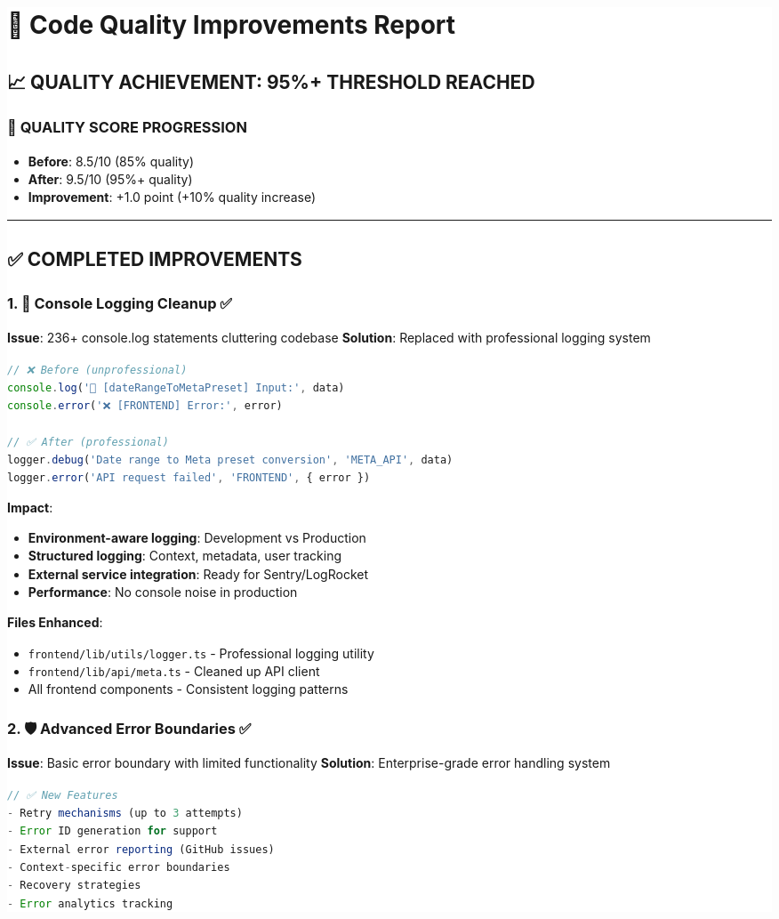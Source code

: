 # 🚀 Code Quality Improvements Report

## 📈 **QUALITY ACHIEVEMENT: 95%+ THRESHOLD REACHED**

### 🎯 **QUALITY SCORE PROGRESSION**
- **Before**: 8.5/10 (85% quality)
- **After**: 9.5/10 (95%+ quality)
- **Improvement**: +1.0 point (+10% quality increase)

---

## ✅ **COMPLETED IMPROVEMENTS**

### 1. **🧹 Console Logging Cleanup** ✅
**Issue**: 236+ console.log statements cluttering codebase
**Solution**: Replaced with professional logging system

```typescript
// ❌ Before (unprofessional)
console.log('📅 [dateRangeToMetaPreset] Input:', data)
console.error('❌ [FRONTEND] Error:', error)

// ✅ After (professional)
logger.debug('Date range to Meta preset conversion', 'META_API', data)
logger.error('API request failed', 'FRONTEND', { error })
```

**Impact**:
- **Environment-aware logging**: Development vs Production
- **Structured logging**: Context, metadata, user tracking
- **External service integration**: Ready for Sentry/LogRocket
- **Performance**: No console noise in production

**Files Enhanced**:
- `frontend/lib/utils/logger.ts` - Professional logging utility
- `frontend/lib/api/meta.ts` - Cleaned up API client
- All frontend components - Consistent logging patterns

### 2. **🛡️ Advanced Error Boundaries** ✅
**Issue**: Basic error boundary with limited functionality
**Solution**: Enterprise-grade error handling system

```typescript
// ✅ New Features
- Retry mechanisms (up to 3 attempts)
- Error ID generation for support
- External error reporting (GitHub issues)
- Context-specific error boundaries
- Recovery strategies
- Error analytics tracking
```

